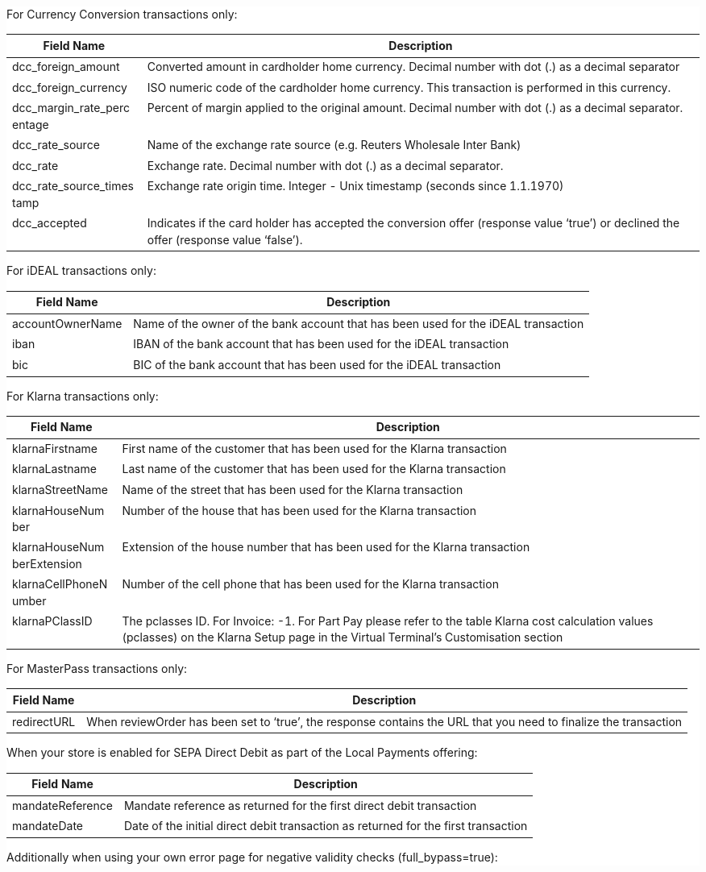 For Currency Conversion transactions only:

Field Name | Description 
---------|----------
dcc_foreign_amount	| Converted amount in cardholder home currency. Decimal number with dot (.) as a decimal separator
dcc_foreign_currency |	ISO numeric code of the cardholder home currency. This transaction is performed in this currency.
dcc_margin_rate_percentage | Percent of margin applied to the original amount. Decimal number with dot (.) as a decimal separator.
dcc_rate_source |	Name of the exchange rate source (e.g. Reuters Wholesale Inter Bank)
dcc_rate |	Exchange rate. Decimal number with dot (.) as a decimal separator.
dcc_rate_source_timestamp |	Exchange rate origin time. Integer - Unix timestamp (seconds since 1.1.1970)
dcc_accepted | Indicates if the card holder has accepted the conversion offer (response value ‘true’) or declined the offer (response value ‘false’).
 
For iDEAL transactions only:

Field Name | Description 
---------|----------
accountOwnerName | Name of the owner of the bank account that has been used for the iDEAL transaction 
iban | IBAN of the bank account that has been used for the iDEAL transaction
bic |	BIC of the bank account that has been used for the iDEAL transaction

For Klarna transactions only: 

Field Name | Description 
---------|----------
klarnaFirstname | First name of the customer that has been used for the Klarna transaction
klarnaLastname | Last name of the customer that has been used for the Klarna transaction
klarnaStreetName | Name of the street that has been used for the Klarna transaction
klarnaHouseNumber | Number of the house that has been used for the Klarna transaction
klarnaHouseNumberExtension | Extension of the house number that has been used for the Klarna transaction
klarnaCellPhoneNumber | Number of the cell phone that has been used for the Klarna transaction
klarnaPClassID | The pclasses ID. For Invoice:  -1. For Part Pay please refer to the table Klarna cost calculation values (pclasses) on the Klarna Setup page in the Virtual Terminal’s Customisation section

For MasterPass transactions only: 

Field Name | Description 
---------|----------
redirectURL | When reviewOrder has been set to ‘true’, the response contains the URL that you need to finalize the transaction 

When your store is enabled for SEPA Direct Debit as part of the Local Payments offering:

Field Name | Description 
---------|----------
mandateReference | Mandate reference as returned for the first direct debit transaction
mandateDate | Date of the initial direct debit transaction as returned for the first transaction

Additionally when using your own error page for negative validity checks (full_bypass=true):
